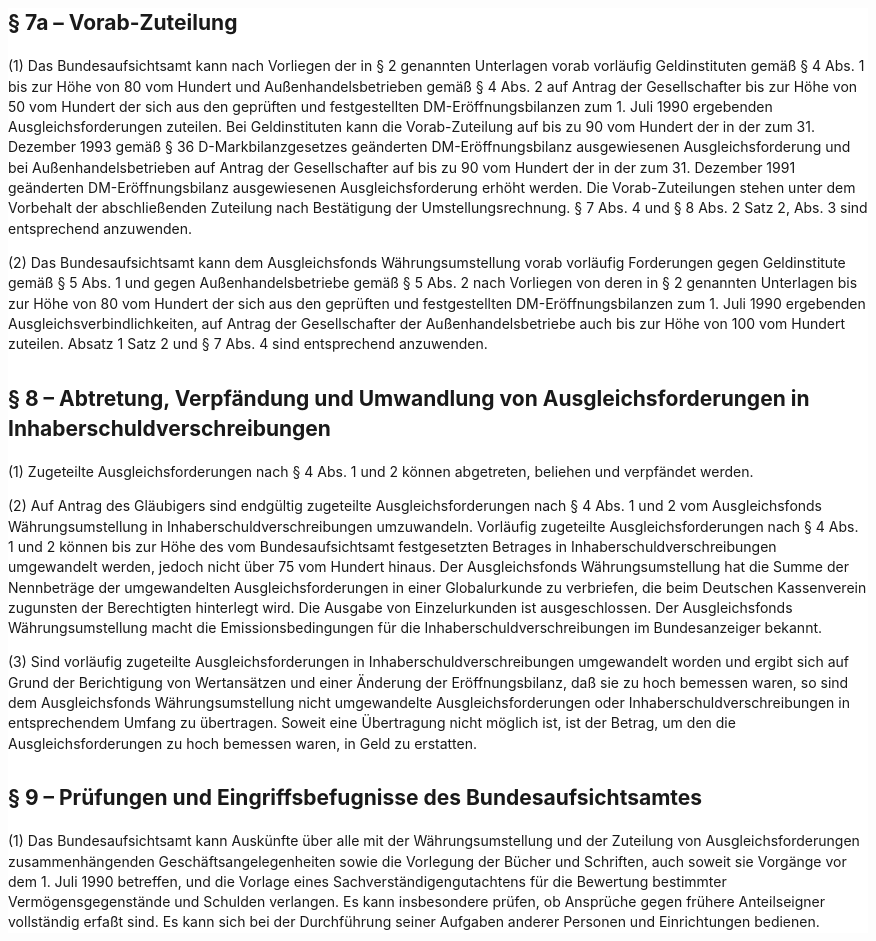 
## § 7a – Vorab-Zuteilung

(1) Das Bundesaufsichtsamt kann nach Vorliegen der in § 2 genannten Unterlagen vorab vorläufig Geldinstituten gemäß § 4 Abs. 1 bis zur Höhe von 80 vom Hundert und Außenhandelsbetrieben gemäß § 4 Abs. 2 auf Antrag der Gesellschafter bis zur Höhe von 50 vom Hundert der sich aus den geprüften und festgestellten DM-Eröffnungsbilanzen zum 1. Juli 1990 ergebenden Ausgleichsforderungen zuteilen. Bei Geldinstituten kann die Vorab-Zuteilung auf bis zu 90 vom Hundert der in der zum 31. Dezember 1993 gemäß § 36 D-Markbilanzgesetzes geänderten DM-Eröffnungsbilanz ausgewiesenen Ausgleichsforderung und bei Außenhandelsbetrieben auf Antrag der Gesellschafter auf bis zu 90 vom Hundert der in der zum 31. Dezember 1991 geänderten DM-Eröffnungsbilanz ausgewiesenen Ausgleichsforderung erhöht werden. Die Vorab-Zuteilungen stehen unter dem Vorbehalt der abschließenden Zuteilung nach Bestätigung der Umstellungsrechnung. § 7 Abs. 4 und § 8 Abs. 2 Satz 2, Abs. 3 sind entsprechend anzuwenden.

(2) Das Bundesaufsichtsamt kann dem Ausgleichsfonds Währungsumstellung vorab vorläufig Forderungen gegen Geldinstitute gemäß § 5 Abs. 1 und gegen Außenhandelsbetriebe gemäß § 5 Abs. 2 nach Vorliegen von deren in § 2 genannten Unterlagen bis zur Höhe von 80 vom Hundert der sich aus den geprüften und festgestellten DM-Eröffnungsbilanzen zum 1. Juli 1990 ergebenden Ausgleichsverbindlichkeiten, auf Antrag der Gesellschafter der Außenhandelsbetriebe auch bis zur Höhe von 100 vom Hundert zuteilen. Absatz 1 Satz 2 und § 7 Abs. 4 sind entsprechend anzuwenden.


## § 8 – Abtretung, Verpfändung und Umwandlung von Ausgleichsforderungen in Inhaberschuldverschreibungen

(1) Zugeteilte Ausgleichsforderungen nach § 4 Abs. 1 und 2 können abgetreten, beliehen und verpfändet werden.

(2) Auf Antrag des Gläubigers sind endgültig zugeteilte Ausgleichsforderungen nach § 4 Abs. 1 und 2 vom Ausgleichsfonds Währungsumstellung in Inhaberschuldverschreibungen umzuwandeln. Vorläufig zugeteilte Ausgleichsforderungen nach § 4 Abs. 1 und 2 können bis zur Höhe des vom Bundesaufsichtsamt festgesetzten Betrages in Inhaberschuldverschreibungen umgewandelt werden, jedoch nicht über 75 vom Hundert hinaus. Der Ausgleichsfonds Währungsumstellung hat die Summe der Nennbeträge der umgewandelten Ausgleichsforderungen in einer Globalurkunde zu verbriefen, die beim Deutschen Kassenverein zugunsten der Berechtigten hinterlegt wird. Die Ausgabe von Einzelurkunden ist ausgeschlossen. Der Ausgleichsfonds Währungsumstellung macht die Emissionsbedingungen für die Inhaberschuldverschreibungen im Bundesanzeiger bekannt.

(3) Sind vorläufig zugeteilte Ausgleichsforderungen in Inhaberschuldverschreibungen umgewandelt worden und ergibt sich auf Grund der Berichtigung von Wertansätzen und einer Änderung der Eröffnungsbilanz, daß sie zu hoch bemessen waren, so sind dem Ausgleichsfonds Währungsumstellung nicht umgewandelte Ausgleichsforderungen oder Inhaberschuldverschreibungen in entsprechendem Umfang zu übertragen. Soweit eine Übertragung nicht möglich ist, ist der Betrag, um den die Ausgleichsforderungen zu hoch bemessen waren, in Geld zu erstatten.


## § 9 – Prüfungen und Eingriffsbefugnisse des Bundesaufsichtsamtes

(1) Das Bundesaufsichtsamt kann Auskünfte über alle mit der Währungsumstellung und der Zuteilung von Ausgleichsforderungen zusammenhängenden Geschäftsangelegenheiten sowie die Vorlegung der Bücher und Schriften, auch soweit sie Vorgänge vor dem 1. Juli 1990 betreffen, und die Vorlage eines Sachverständigengutachtens für die Bewertung bestimmter Vermögensgegenstände und Schulden verlangen. Es kann insbesondere prüfen, ob Ansprüche gegen frühere Anteilseigner vollständig erfaßt sind. Es kann sich bei der Durchführung seiner Aufgaben anderer Personen und Einrichtungen bedienen.
